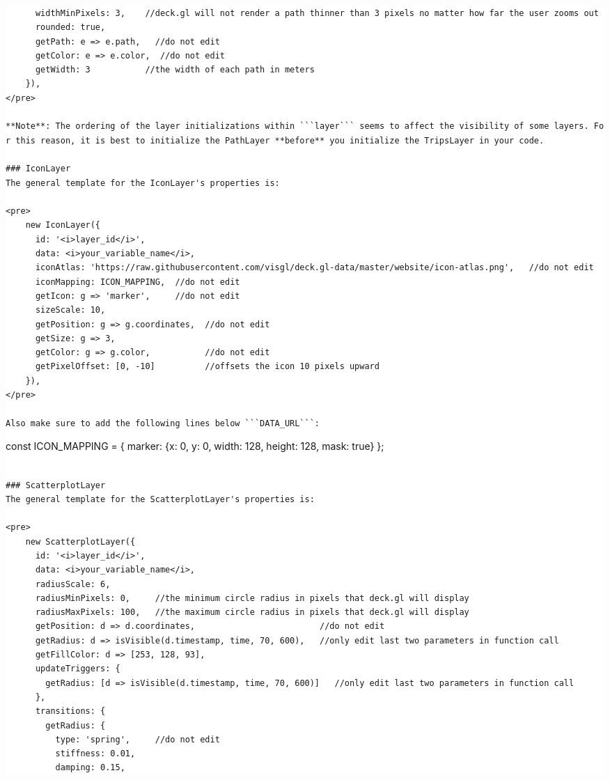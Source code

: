 ```
      widthMinPixels: 3,    //deck.gl will not render a path thinner than 3 pixels no matter how far the user zooms out
      rounded: true,
      getPath: e => e.path,   //do not edit
      getColor: e => e.color,  //do not edit
      getWidth: 3           //the width of each path in meters
    }),
</pre>

**Note**: The ordering of the layer initializations within ```layer``` seems to affect the visibility of some layers. For this reason, it is best to initialize the PathLayer **before** you initialize the TripsLayer in your code.

### IconLayer
The general template for the IconLayer's properties is:

<pre>
    new IconLayer({
      id: '<i>layer_id</i>',
      data: <i>your_variable_name</i>,
      iconAtlas: 'https://raw.githubusercontent.com/visgl/deck.gl-data/master/website/icon-atlas.png',   //do not edit
      iconMapping: ICON_MAPPING,  //do not edit
      getIcon: g => 'marker',     //do not edit
      sizeScale: 10,
      getPosition: g => g.coordinates,  //do not edit
      getSize: g => 3,
      getColor: g => g.color,           //do not edit
      getPixelOffset: [0, -10]          //offsets the icon 10 pixels upward
    }),
</pre>

Also make sure to add the following lines below ```DATA_URL```:

```
const ICON_MAPPING = {
  marker: {x: 0, y: 0, width: 128, height: 128, mask: true}
};
```

### ScatterplotLayer
The general template for the ScatterplotLayer's properties is:

<pre>
    new ScatterplotLayer({
      id: '<i>layer_id</i>',
      data: <i>your_variable_name</i>,
      radiusScale: 6,
      radiusMinPixels: 0,     //the minimum circle radius in pixels that deck.gl will display
      radiusMaxPixels: 100,   //the maximum circle radius in pixels that deck.gl will display
      getPosition: d => d.coordinates,                         //do not edit
      getRadius: d => isVisible(d.timestamp, time, 70, 600),   //only edit last two parameters in function call
      getFillColor: d => [253, 128, 93],
      updateTriggers: {
        getRadius: [d => isVisible(d.timestamp, time, 70, 600)]   //only edit last two parameters in function call
      },
      transitions: {
        getRadius: {
          type: 'spring',     //do not edit
          stiffness: 0.01,
          damping: 0.15,
```